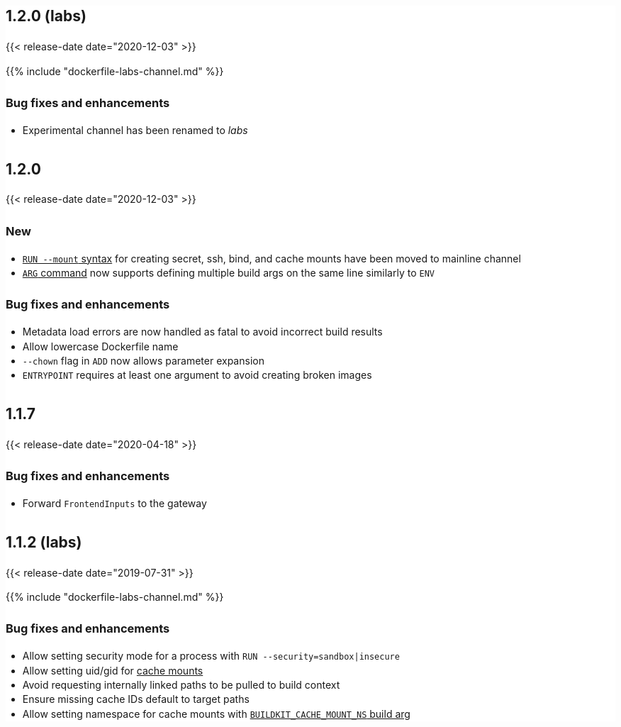 ## 1.2.0 (labs)

{{< release-date date="2020-12-03" >}}

{{% include "dockerfile-labs-channel.md" %}}

### Bug fixes and enhancements

- Experimental channel has been renamed to _labs_

## 1.2.0

{{< release-date date="2020-12-03" >}}

### New

- [`RUN --mount` syntax](/reference/dockerfile.md#run---mount) for
  creating secret, ssh, bind, and cache mounts have been moved to mainline
  channel
- [`ARG` command](/reference/dockerfile.md#arg) now supports defining
  multiple build args on the same line similarly to `ENV`

### Bug fixes and enhancements

- Metadata load errors are now handled as fatal to avoid incorrect build results
- Allow lowercase Dockerfile name
- `--chown` flag in `ADD` now allows parameter expansion
- `ENTRYPOINT` requires at least one argument to avoid creating broken images

## 1.1.7

{{< release-date date="2020-04-18" >}}

### Bug fixes and enhancements

- Forward `FrontendInputs` to the gateway

## 1.1.2 (labs)

{{< release-date date="2019-07-31" >}}

{{% include "dockerfile-labs-channel.md" %}}

### Bug fixes and enhancements

- Allow setting security mode for a process with `RUN --security=sandbox|insecure`
- Allow setting uid/gid for [cache mounts](/reference/dockerfile.md#run---mounttypecache)
- Avoid requesting internally linked paths to be pulled to build context
- Ensure missing cache IDs default to target paths
- Allow setting namespace for cache mounts with [`BUILDKIT_CACHE_MOUNT_NS` build arg](/reference/dockerfile.md#buildkit-built-in-build-args)
